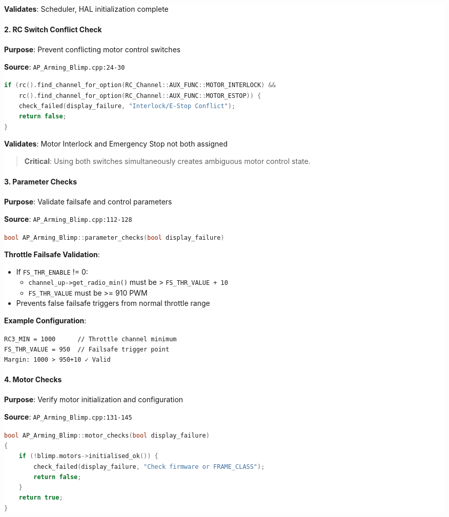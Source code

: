 **Validates**: Scheduler, HAL initialization complete

#### 2. RC Switch Conflict Check

**Purpose**: Prevent conflicting motor control switches

**Source**: `AP_Arming_Blimp.cpp:24-30`

```cpp
if (rc().find_channel_for_option(RC_Channel::AUX_FUNC::MOTOR_INTERLOCK) &&
    rc().find_channel_for_option(RC_Channel::AUX_FUNC::MOTOR_ESTOP)) {
    check_failed(display_failure, "Interlock/E-Stop Conflict");
    return false;
}
```

**Validates**: Motor Interlock and Emergency Stop not both assigned

> **Critical**: Using both switches simultaneously creates ambiguous motor control state.

#### 3. Parameter Checks

**Purpose**: Validate failsafe and control parameters

**Source**: `AP_Arming_Blimp.cpp:112-128`

```cpp
bool AP_Arming_Blimp::parameter_checks(bool display_failure)
```

**Throttle Failsafe Validation**:
- If `FS_THR_ENABLE` != 0:
  - `channel_up->get_radio_min()` must be > `FS_THR_VALUE + 10`
  - `FS_THR_VALUE` must be >= 910 PWM
- Prevents false failsafe triggers from normal throttle range

**Example Configuration**:
```
RC3_MIN = 1000      // Throttle channel minimum
FS_THR_VALUE = 950  // Failsafe trigger point
Margin: 1000 > 950+10 ✓ Valid
```

#### 4. Motor Checks

**Purpose**: Verify motor initialization and configuration

**Source**: `AP_Arming_Blimp.cpp:131-145`

```cpp
bool AP_Arming_Blimp::motor_checks(bool display_failure)
{
    if (!blimp.motors->initialised_ok()) {
        check_failed(display_failure, "Check firmware or FRAME_CLASS");
        return false;
    }
    return true;
}
```
